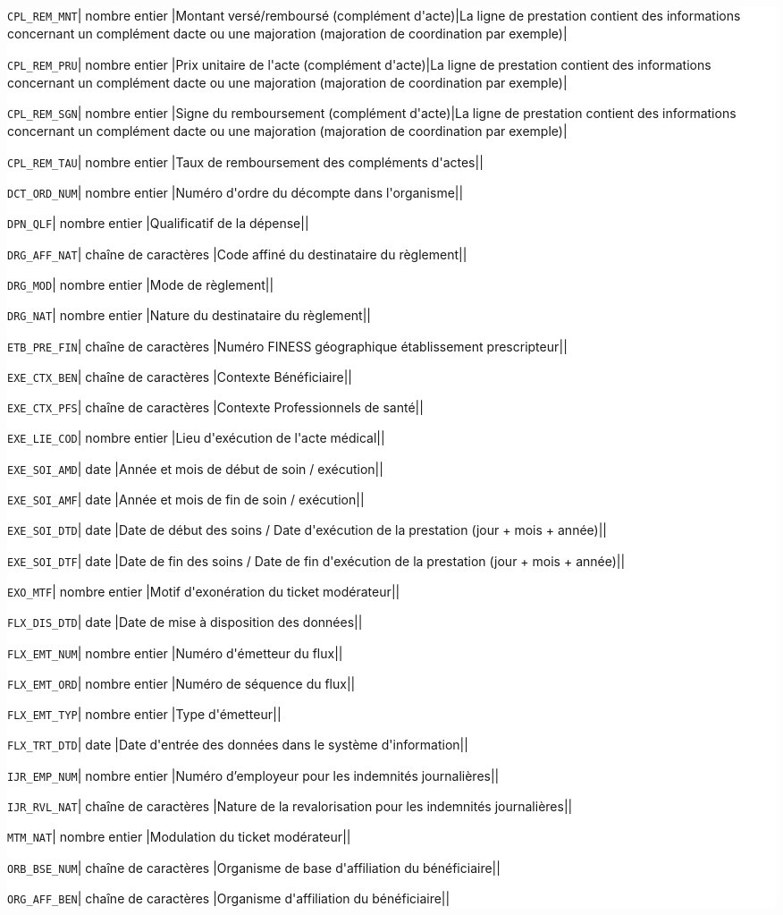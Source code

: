 `CPL_REM_MNT`| nombre entier |Montant versé/remboursé (complément d'acte)|La ligne de prestation contient des informations concernant un complément dacte ou une majoration (majoration de coordination par exemple)|

`CPL_REM_PRU`| nombre entier |Prix unitaire de l'acte (complément d'acte)|La ligne de prestation contient des informations concernant un complément dacte ou une majoration (majoration de coordination par exemple)|

`CPL_REM_SGN`| nombre entier |Signe du remboursement (complément d'acte)|La ligne de prestation contient des informations concernant un complément dacte ou une majoration (majoration de coordination par exemple)|

`CPL_REM_TAU`| nombre entier |Taux de remboursement des compléments d'actes||

`DCT_ORD_NUM`| nombre entier |Numéro d'ordre du décompte dans l'organisme||

`DPN_QLF`| nombre entier |Qualificatif de la dépense||

`DRG_AFF_NAT`| chaîne de caractères |Code affiné du destinataire du règlement||

`DRG_MOD`| nombre entier |Mode de règlement||

`DRG_NAT`| nombre entier |Nature du destinataire du règlement||

`ETB_PRE_FIN`| chaîne de caractères |Numéro FINESS géographique établissement prescripteur||

`EXE_CTX_BEN`| chaîne de caractères |Contexte Bénéficiaire||

`EXE_CTX_PFS`| chaîne de caractères |Contexte Professionnels de santé||

`EXE_LIE_COD`| nombre entier |Lieu d'exécution de l'acte médical||

`EXE_SOI_AMD`| date |Année et mois de début de soin / exécution||

`EXE_SOI_AMF`| date |Année et mois de fin de soin / exécution||

`EXE_SOI_DTD`| date |Date de début des soins / Date d'exécution de la prestation (jour + mois + année)||

`EXE_SOI_DTF`| date |Date de fin des soins / Date de fin d'exécution de la prestation (jour + mois + année)||

`EXO_MTF`| nombre entier |Motif d'exonération du ticket modérateur||

`FLX_DIS_DTD`| date |Date de mise à disposition des données||

`FLX_EMT_NUM`| nombre entier |Numéro d'émetteur du flux||

`FLX_EMT_ORD`| nombre entier |Numéro de séquence du flux||

`FLX_EMT_TYP`| nombre entier |Type d'émetteur||

`FLX_TRT_DTD`| date |Date d'entrée des données dans le système d'information||

`IJR_EMP_NUM`| nombre entier |Numéro d’employeur pour les indemnités journalières||

`IJR_RVL_NAT`| chaîne de caractères |Nature de la revalorisation pour les indemnités journalières||

`MTM_NAT`| nombre entier |Modulation du ticket modérateur||

`ORB_BSE_NUM`| chaîne de caractères |Organisme de base d'affiliation du bénéficiaire||

`ORG_AFF_BEN`| chaîne de caractères |Organisme d'affiliation du bénéficiaire||
